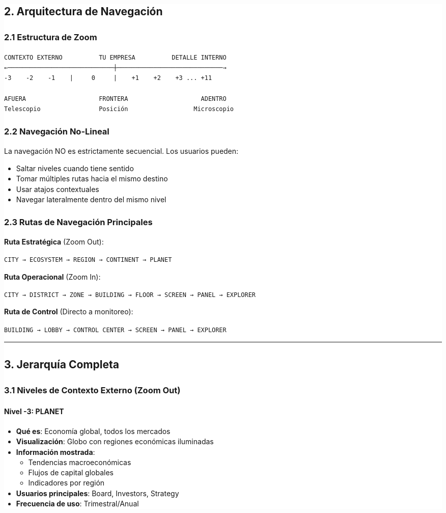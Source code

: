 
## **2. Arquitectura de Navegación**

### **2.1 Estructura de Zoom**

```
CONTEXTO EXTERNO          TU EMPRESA          DETALLE INTERNO
←─────────────────────────────┼─────────────────────────────→
-3    -2    -1    |     0     |    +1    +2    +3 ... +11

AFUERA                    FRONTERA                    ADENTRO
Telescopio                Posición                  Microscopio
```

### **2.2 Navegación No-Lineal**

La navegación NO es estrictamente secuencial. Los usuarios pueden:
- Saltar niveles cuando tiene sentido
- Tomar múltiples rutas hacia el mismo destino
- Usar atajos contextuales
- Navegar lateralmente dentro del mismo nivel

### **2.3 Rutas de Navegación Principales**

**Ruta Estratégica** (Zoom Out):
```
CITY → ECOSYSTEM → REGION → CONTINENT → PLANET
```

**Ruta Operacional** (Zoom In):
```
CITY → DISTRICT → ZONE → BUILDING → FLOOR → SCREEN → PANEL → EXPLORER
```

**Ruta de Control** (Directo a monitoreo):
```
BUILDING → LOBBY → CONTROL CENTER → SCREEN → PANEL → EXPLORER
```

---

## **3. Jerarquía Completa**

### **3.1 Niveles de Contexto Externo (Zoom Out)**

#### **Nivel -3: PLANET**
- **Qué es**: Economía global, todos los mercados
- **Visualización**: Globo con regiones económicas iluminadas
- **Información mostrada**:
  - Tendencias macroeconómicas
  - Flujos de capital globales
  - Indicadores por región
- **Usuarios principales**: Board, Investors, Strategy
- **Frecuencia de uso**: Trimestral/Anual
